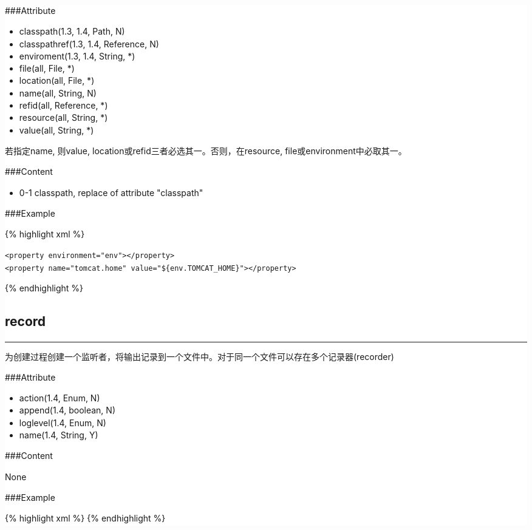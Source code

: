 ###Attribute

- classpath(1.3, 1.4, Path, N)
- classpathref(1.3, 1.4, Reference, N)
- enviroment(1.3, 1.4, String, *)
- file(all, File, *)
- location(all, File, *)
- name(all, String, N)
- refid(all, Reference, *)
- resource(all, String, *)
- value(all, String, *)

若指定name, 则value, location或refid三者必选其一。否则，在resource, file或environment中必取其一。

###Content

- 0-1 classpath, replace of attribute "classpath"

###Example

{% highlight xml %}
	<property name="builddir" value="build"></property>
	<property name="srcdir" value="src"></property>
	<property resource="com/oreilly/antbook/test.properties">
		<classpath>
			<pathelement path="${srcdir}" />
		</classpath>
	</property>
	<!-- display the property values... -->
	<echo message="book.title = ${book.title}" />
	<echo message="book.author = ${book.author}" />
	
	<property environment="env"></property>
	<property name="tomcat.home" value="${env.TOMCAT_HOME}"></property>
{% endhighlight %}

record
--------------
***

为创建过程创建一个监听者，将输出记录到一个文件中。对于同一个文件可以存在多个记录器(recorder)

###Attribute

- action(1.4, Enum, N)
- append(1.4, boolean, N)
- loglevel(1.4, Enum, N)
- name(1.4, String, Y)

###Content

None

###Example

{% highlight xml %}
	<record name="javac.log" loglevel="debug" action="start" append="false" />
	<javac srcdir="srcdir" destdir="builddir" includes="com/oreilly/antbook/**" />
	<record name="javac.log" action="stop" />
{% endhighlight %}
